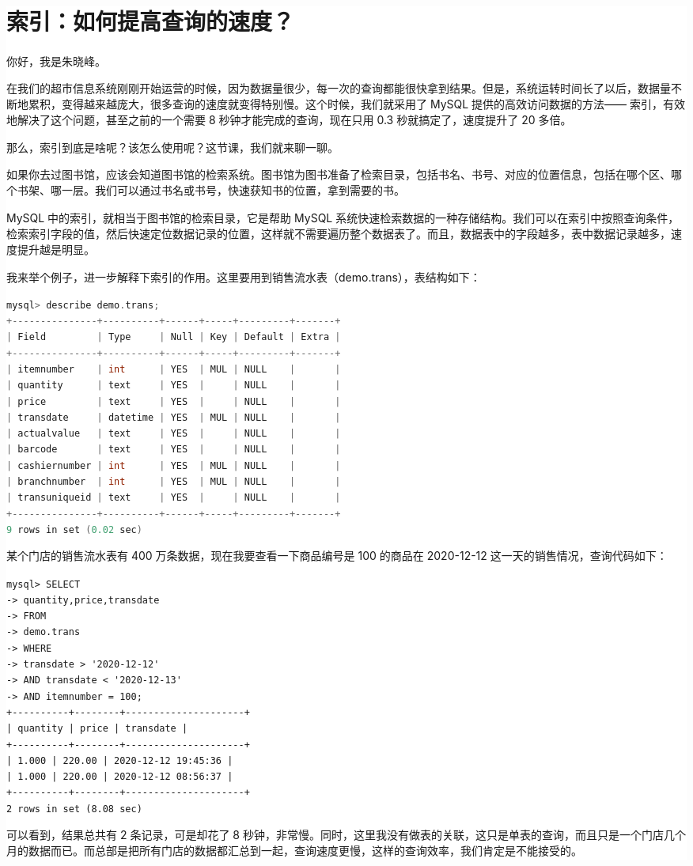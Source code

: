 # 索引：如何提高查询的速度？

你好，我是朱晓峰。

在我们的超市信息系统刚刚开始运营的时候，因为数据量很少，每一次的查询都能很快拿到结果。但是，系统运转时间长了以后，数据量不断地累积，变得越来越庞大，很多查询的速度就变得特别慢。这个时候，我们就采用了 MySQL 提供的高效访问数据的方法—— 索引，有效地解决了这个问题，甚至之前的一个需要 8 秒钟才能完成的查询，现在只用 0.3 秒就搞定了，速度提升了 20 多倍。

那么，索引到底是啥呢？该怎么使用呢？这节课，我们就来聊一聊。

如果你去过图书馆，应该会知道图书馆的检索系统。图书馆为图书准备了检索目录，包括书名、书号、对应的位置信息，包括在哪个区、哪个书架、哪一层。我们可以通过书名或书号，快速获知书的位置，拿到需要的书。

MySQL 中的索引，就相当于图书馆的检索目录，它是帮助 MySQL 系统快速检索数据的一种存储结构。我们可以在索引中按照查询条件，检索索引字段的值，然后快速定位数据记录的位置，这样就不需要遍历整个数据表了。而且，数据表中的字段越多，表中数据记录越多，速度提升越是明显。

我来举个例子，进一步解释下索引的作用。这里要用到销售流水表（demo.trans），表结构如下：

```objectivec
mysql> describe demo.trans;
+---------------+----------+------+-----+---------+-------+
| Field         | Type     | Null | Key | Default | Extra |
+---------------+----------+------+-----+---------+-------+
| itemnumber    | int      | YES  | MUL | NULL    |       |
| quantity      | text     | YES  |     | NULL    |       |
| price         | text     | YES  |     | NULL    |       |
| transdate     | datetime | YES  | MUL | NULL    |       |
| actualvalue   | text     | YES  |     | NULL    |       |
| barcode       | text     | YES  |     | NULL    |       |
| cashiernumber | int      | YES  | MUL | NULL    |       |
| branchnumber  | int      | YES  | MUL | NULL    |       |
| transuniqueid | text     | YES  |     | NULL    |       |
+---------------+----------+------+-----+---------+-------+
9 rows in set (0.02 sec)
```

某个门店的销售流水表有 400 万条数据，现在我要查看一下商品编号是 100 的商品在 2020-12-12 这一天的销售情况，查询代码如下：

```shell
mysql> SELECT
-> quantity,price,transdate
-> FROM
-> demo.trans
-> WHERE
-> transdate > '2020-12-12'
-> AND transdate < '2020-12-13'
-> AND itemnumber = 100;
+----------+--------+---------------------+
| quantity | price | transdate |
+----------+--------+---------------------+
| 1.000 | 220.00 | 2020-12-12 19:45:36 |
| 1.000 | 220.00 | 2020-12-12 08:56:37 |
+----------+--------+---------------------+
2 rows in set (8.08 sec)
```

可以看到，结果总共有 2 条记录，可是却花了 8 秒钟，非常慢。同时，这里我没有做表的关联，这只是单表的查询，而且只是一个门店几个月的数据而已。而总部是把所有门店的数据都汇总到一起，查询速度更慢，这样的查询效率，我们肯定是不能接受的。
